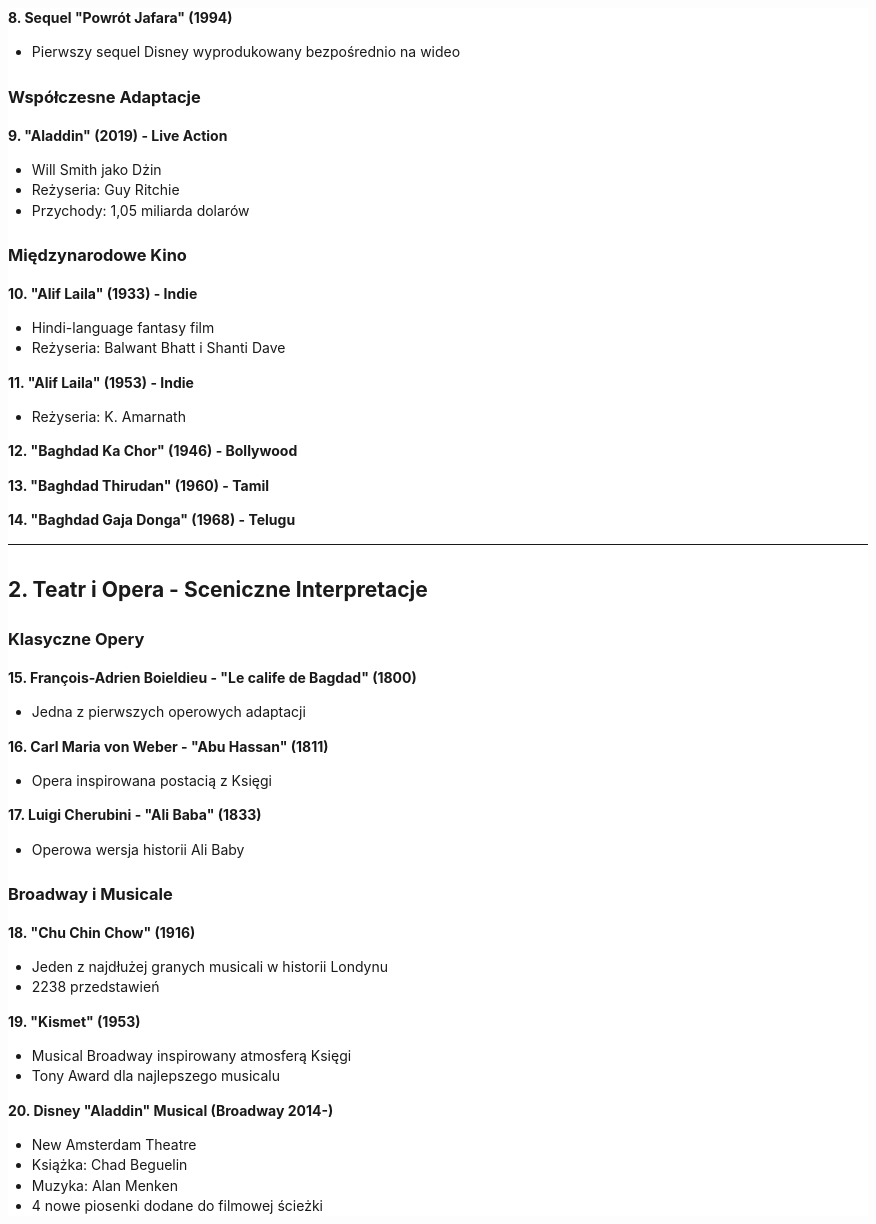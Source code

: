 **8. Sequel "Powrót Jafara" (1994)**
- Pierwszy sequel Disney wyprodukowany bezpośrednio na wideo

### Współczesne Adaptacje

**9. "Aladdin" (2019) - Live Action**
- Will Smith jako Dżin
- Reżyseria: Guy Ritchie
- Przychody: 1,05 miliarda dolarów

### Międzynarodowe Kino

**10. "Alif Laila" (1933) - Indie**
- Hindi-language fantasy film
- Reżyseria: Balwant Bhatt i Shanti Dave

**11. "Alif Laila" (1953) - Indie**
- Reżyseria: K. Amarnath

**12. "Baghdad Ka Chor" (1946) - Bollywood**

**13. "Baghdad Thirudan" (1960) - Tamil**

**14. "Baghdad Gaja Donga" (1968) - Telugu**

---

## 2. Teatr i Opera - Sceniczne Interpretacje

### Klasyczne Opery

**15. François-Adrien Boieldieu - "Le calife de Bagdad" (1800)**
- Jedna z pierwszych operowych adaptacji

**16. Carl Maria von Weber - "Abu Hassan" (1811)**
- Opera inspirowana postacią z Księgi

**17. Luigi Cherubini - "Ali Baba" (1833)**
- Operowa wersja historii Ali Baby

### Broadway i Musicale

**18. "Chu Chin Chow" (1916)**
- Jeden z najdłużej granych musicali w historii Londynu
- 2238 przedstawień

**19. "Kismet" (1953)**
- Musical Broadway inspirowany atmosferą Księgi
- Tony Award dla najlepszego musicalu

**20. Disney "Aladdin" Musical (Broadway 2014-)**
- New Amsterdam Theatre
- Książka: Chad Beguelin
- Muzyka: Alan Menken
- 4 nowe piosenki dodane do filmowej ścieżki
